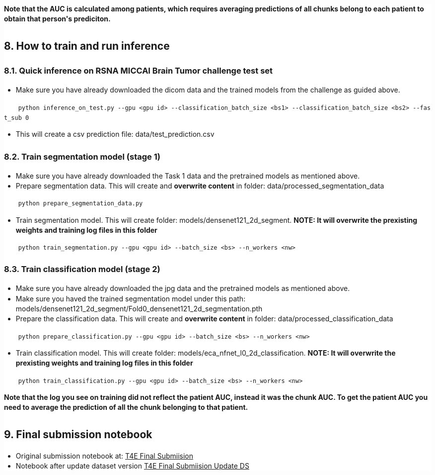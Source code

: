**Note that the AUC is calculated among patients, which requires averaging predictions of all chunks belong to each patient to obtain that person's prediciton.**

## 8. How to train and run inference
### 8.1. Quick inference on RSNA MICCAI Brain Tumor challenge test set
- Make sure you have already downloaded the dicom data and the trained models from the challenge as guided above.
````
    python inference_on_test.py --gpu <gpu id> --classification_batch_size <bs1> --classification_batch_size <bs2> --fast_sub 0
````
- This will create a csv prediction file: data/test_prediction.csv

### 8.2. Train segmentation model (stage 1)
- Make sure you have already downloaded the Task 1 data and the pretrained models as mentioned above. 
- Prepare segmentation data. This will create and **overwrite content** in folder: data/processed_segmentation_data
````
    python prepare_segmentation_data.py 
````
- Train segmentation model. This will create folder: models/densenet121_2d_segment. **NOTE: It will overwrite the prexisting weights and training log files in this folder**
````
    python train_segmentation.py --gpu <gpu id> --batch_size <bs> --n_workers <nw>
````

### 8.3. Train classification model (stage 2)
- Make sure you have already downloaded the jpg data and the pretrained models as mentioned above. 
- Make sure you haved the trained segmentation model under this path: models/densenet121_2d_segment/Fold0_densenet121_2d_segmentation.pth
- Prepare the classification data. This will create and **overwrite content** in folder: data/processed_classification_data
````
    python prepare_classification.py --gpu <gpu id> --batch_size <bs> --n_workers <nw>
````
- Train classification model. This will create folder: models/eca_nfnet_l0_2d_classification. **NOTE: It will overwrite the prexisting weights and training log files in this folder**
````
    python train_classification.py --gpu <gpu id> --batch_size <bs> --n_workers <nw>
````
**Note that the log you see on training did not reflect the patient AUC, instead it was the chunk AUC. To get the patient AUC you need to average the prediction of all the chunk belonging to that patient.**


## 9. Final submission notebook
- Original submission notebook at: [T4E Final Submiision](https://www.kaggle.com/namgalielei/ensemble-brainlstm-v6-tta-zoomin/notebook)
- Notebook after update dataset version [T4E Final Submiision Update DS](https://www.kaggle.com/namgalielei/fix-deleted-data-ensemble-brainlstm-v6-tta-zoomin)
